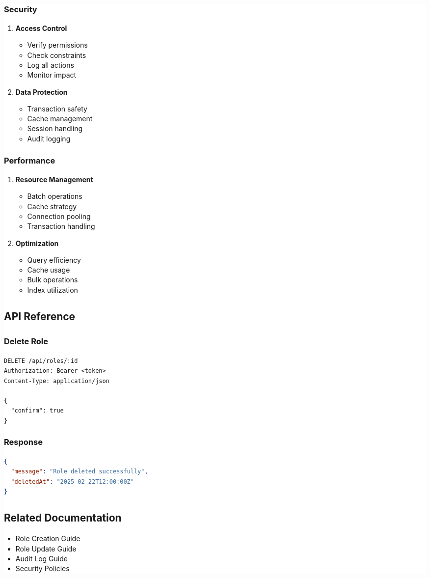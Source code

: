 ### Security
1. **Access Control**
   - Verify permissions
   - Check constraints
   - Log all actions
   - Monitor impact

2. **Data Protection**
   - Transaction safety
   - Cache management
   - Session handling
   - Audit logging

### Performance
1. **Resource Management**
   - Batch operations
   - Cache strategy
   - Connection pooling
   - Transaction handling

2. **Optimization**
   - Query efficiency
   - Cache usage
   - Bulk operations
   - Index utilization

## API Reference

### Delete Role
```http
DELETE /api/roles/:id
Authorization: Bearer <token>
Content-Type: application/json

{
  "confirm": true
}
```

### Response
```json
{
  "message": "Role deleted successfully",
  "deletedAt": "2025-02-22T12:00:00Z"
}
```

## Related Documentation
- Role Creation Guide
- Role Update Guide
- Audit Log Guide
- Security Policies
